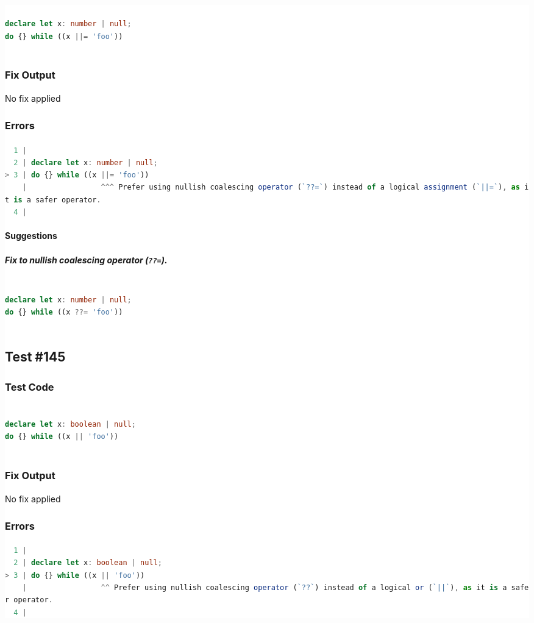 
```ts

declare let x: number | null;
do {} while ((x ||= 'foo'))
      
```

### Fix Output

No fix applied

### Errors


```ts
  1 |
  2 | declare let x: number | null;
> 3 | do {} while ((x ||= 'foo'))
    |                 ^^^ Prefer using nullish coalescing operator (`??=`) instead of a logical assignment (`||=`), as it is a safer operator.
  4 |       
```

#### Suggestions

##### Fix to nullish coalescing operator (`??=`).


```ts

declare let x: number | null;
do {} while ((x ??= 'foo'))
      
```

## Test #145

### Test Code


```ts

declare let x: boolean | null;
do {} while ((x || 'foo'))
      
```

### Fix Output

No fix applied

### Errors


```ts
  1 |
  2 | declare let x: boolean | null;
> 3 | do {} while ((x || 'foo'))
    |                 ^^ Prefer using nullish coalescing operator (`??`) instead of a logical or (`||`), as it is a safer operator.
  4 |       
```
